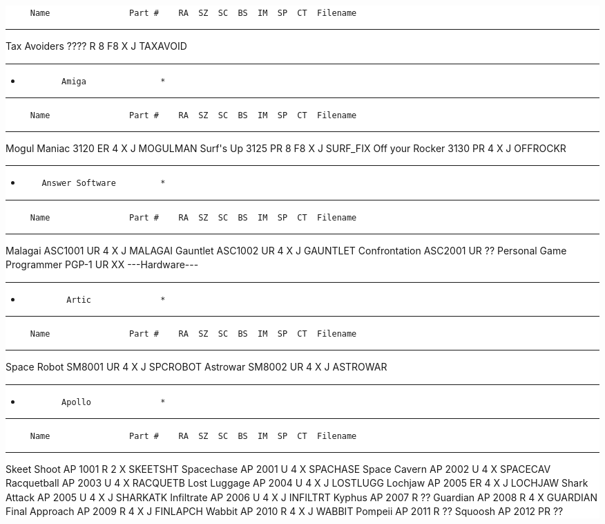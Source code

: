 
         Name                Part #    RA  SZ  SC  BS  IM  SP  CT  Filename
---------------------------------------------------------------------------

Tax Avoiders               ????         R   8      F8   X       J  TAXAVOID
                                                                 

***********************************
*             Amiga               *
***********************************


         Name                Part #    RA  SZ  SC  BS  IM  SP  CT  Filename
---------------------------------------------------------------------------
                                       
Mogul Maniac               3120        ER   4           X       J  MOGULMAN
Surf's Up                  3125        PR   8      F8   X       J  SURF_FIX
Off your Rocker            3130        PR   4           X       J  OFFROCKR


***********************************
*         Answer Software         *
***********************************


         Name                Part #    RA  SZ  SC  BS  IM  SP  CT  Filename
---------------------------------------------------------------------------

Malagai                    ASC1001     UR   4           X       J  MALAGAI
Gauntlet                   ASC1002     UR   4           X       J  GAUNTLET
Confrontation              ASC2001     UR  ??
Personal Game Programmer   PGP-1       UR  XX      ---Hardware---


***********************************
*              Artic              *
***********************************


         Name                Part #    RA  SZ  SC  BS  IM  SP  CT  Filename
---------------------------------------------------------------------------

Space Robot                SM8001      UR   4           X       J  SPCROBOT
Astrowar                   SM8002      UR   4           X       J  ASTROWAR


***********************************
*             Apollo              *
***********************************


         Name                Part #    RA  SZ  SC  BS  IM  SP  CT  Filename
---------------------------------------------------------------------------

Skeet Shoot                AP 1001      R   2           X          SKEETSHT
Spacechase                 AP 2001      U   4           X          SPACHASE
Space Cavern               AP 2002      U   4           X          SPACECAV
Racquetball                AP 2003      U   4           X          RACQUETB
Lost Luggage               AP 2004      U   4           X       J  LOSTLUGG
Lochjaw                    AP 2005     ER   4           X       J  LOCHJAW
Shark Attack               AP 2005      U   4           X       J  SHARKATK
Infiltrate                 AP 2006      U   4           X       J  INFILTRT
Kyphus                     AP 2007      R  ??
Guardian                   AP 2008      R   4           X          GUARDIAN
Final Approach             AP 2009      R   4           X       J  FINLAPCH
Wabbit                     AP 2010      R   4           X       J  WABBIT
Pompeii                    AP 2011      R  ??
Squoosh                    AP 2012     PR  ??

